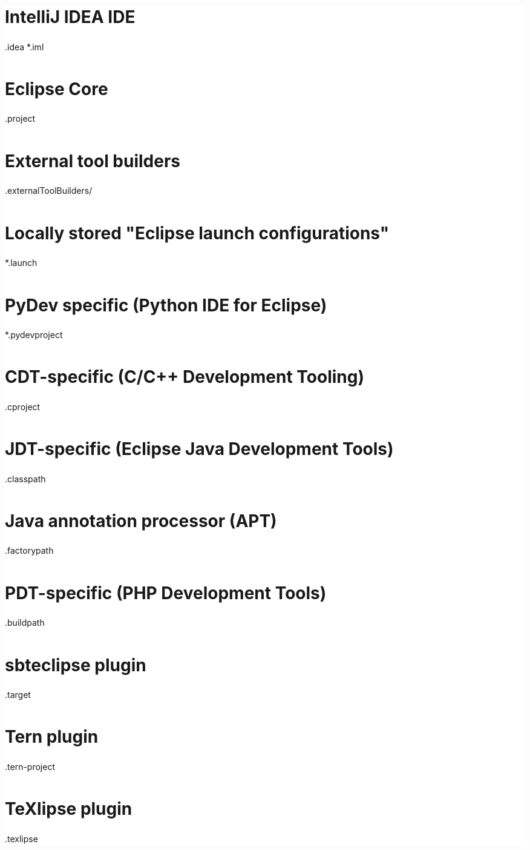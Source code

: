 # IntelliJ IDEA IDE
.idea
*.iml

# Eclipse Core
.project

# External tool builders
.externalToolBuilders/

# Locally stored "Eclipse launch configurations"
*.launch

# PyDev specific (Python IDE for Eclipse)
*.pydevproject

# CDT-specific (C/C++ Development Tooling)
.cproject

# JDT-specific (Eclipse Java Development Tools)
.classpath

# Java annotation processor (APT)
.factorypath

# PDT-specific (PHP Development Tools)
.buildpath

# sbteclipse plugin
.target

# Tern plugin
.tern-project

# TeXlipse plugin
.texlipse
